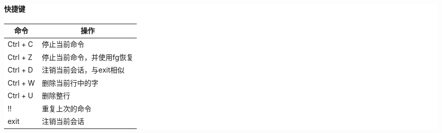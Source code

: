 #### 快捷键

命令 | 操作
-----|--------
Ctrl + C | 停止当前命令
Ctrl + Z | 停止当前命令，并使用fg恢复
Ctrl + D | 注销当前会话，与exit相似
Ctrl + W | 删除当前行中的字
Ctrl + U | 删除整行
!! | 重复上次的命令
exit | 注销当前会话
